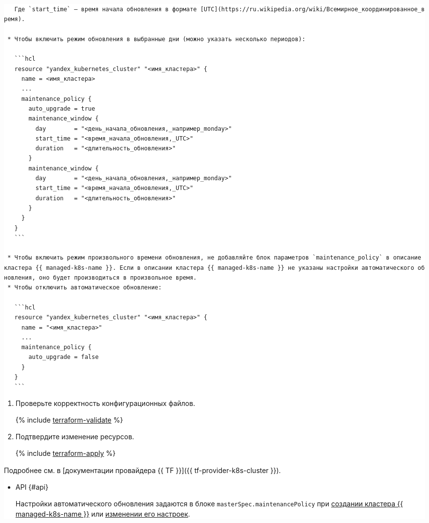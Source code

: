        Где `start_time` — время начала обновления в формате [UTC](https://ru.wikipedia.org/wiki/Всемирное_координированное_время).

     * Чтобы включить режим обновления в выбранные дни (можно указать несколько периодов):

       ```hcl
       resource "yandex_kubernetes_cluster" "<имя_кластера>" {
         name = <имя_кластера>
         ...
         maintenance_policy {
           auto_upgrade = true
           maintenance_window {
             day        = "<день_начала_обновления,_например_monday>"
             start_time = "<время_начала_обновления,_UTC>"
             duration   = "<длительность_обновления>"
           }
           maintenance_window {
             day        = "<день_начала_обновления,_например_monday>"
             start_time = "<время_начала_обновления,_UTC>"
             duration   = "<длительность_обновления>"
           }
         }
       }
       ```

     * Чтобы включить режим произвольного времени обновления, не добавляйте блок параметров `maintenance_policy` в описание кластера {{ managed-k8s-name }}. Если в описании кластера {{ managed-k8s-name }} не указаны настройки автоматического обновления, оно будет производиться в произвольное время.
     * Чтобы отключить автоматическое обновление:

       ```hcl
       resource "yandex_kubernetes_cluster" "<имя_кластера>" {
         name = "<имя_кластера>"
         ...
         maintenance_policy {
           auto_upgrade = false
         }
       }
       ```

  1. Проверьте корректность конфигурационных файлов.

     {% include [terraform-validate](../../_includes/mdb/terraform/validate.md) %}

  1. Подтвердите изменение ресурсов.

     {% include [terraform-apply](../../_includes/mdb/terraform/apply.md) %}

  Подробнее см. в [документации провайдера {{ TF }}]({{ tf-provider-k8s-cluster }}).

- API {#api}

  Настройки автоматического обновления задаются в блоке `masterSpec.maintenancePolicy` при [создании кластера {{ managed-k8s-name }}](../../managed-kubernetes/managed-kubernetes/api-ref/Cluster/create.md) или [изменении его настроек](../../managed-kubernetes/managed-kubernetes/api-ref/Cluster/update.md).

